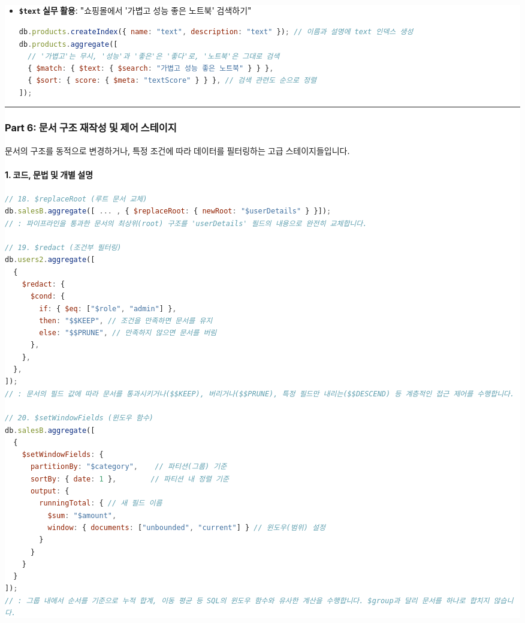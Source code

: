   ```javascript
  ```
- **`$text` 실무 활용**: "쇼핑몰에서 '가볍고 성능 좋은 노트북' 검색하기"
  ```javascript
  db.products.createIndex({ name: "text", description: "text" }); // 이름과 설명에 text 인덱스 생성
  db.products.aggregate([
    // '가볍고'는 무시, '성능'과 '좋은'은 '좋다'로, '노트북'은 그대로 검색
    { $match: { $text: { $search: "가볍고 성능 좋은 노트북" } } },
    { $sort: { score: { $meta: "textScore" } } }, // 검색 관련도 순으로 정렬
  ]);
  ```

---

### **Part 6: 문서 구조 재작성 및 제어 스테이지**

문서의 구조를 동적으로 변경하거나, 특정 조건에 따라 데이터를 필터링하는 고급 스테이지들입니다.

#### **1. 코드, 문법 및 개별 설명**

```javascript
// 18. $replaceRoot (루트 문서 교체)
db.salesB.aggregate([ ... , { $replaceRoot: { newRoot: "$userDetails" } }]);
// : 파이프라인을 통과한 문서의 최상위(root) 구조를 'userDetails' 필드의 내용으로 완전히 교체합니다.

// 19. $redact (조건부 필터링)
db.users2.aggregate([
  {
    $redact: {
      $cond: {
        if: { $eq: ["$role", "admin"] },
        then: "$$KEEP", // 조건을 만족하면 문서를 유지
        else: "$$PRUNE", // 만족하지 않으면 문서를 버림
      },
    },
  },
]);
// : 문서의 필드 값에 따라 문서를 통과시키거나($$KEEP), 버리거나($$PRUNE), 특정 필드만 내리는($$DESCEND) 등 계층적인 접근 제어를 수행합니다.

// 20. $setWindowFields (윈도우 함수)
db.salesB.aggregate([
  {
    $setWindowFields: {
      partitionBy: "$category",    // 파티션(그룹) 기준
      sortBy: { date: 1 },        // 파티션 내 정렬 기준
      output: {
        runningTotal: { // 새 필드 이름
          $sum: "$amount",
          window: { documents: ["unbounded", "current"] } // 윈도우(범위) 설정
        }
      }
    }
  }
]);
// : 그룹 내에서 순서를 기준으로 누적 합계, 이동 평균 등 SQL의 윈도우 함수와 유사한 계산을 수행합니다. $group과 달리 문서를 하나로 합치지 않습니다.
```
